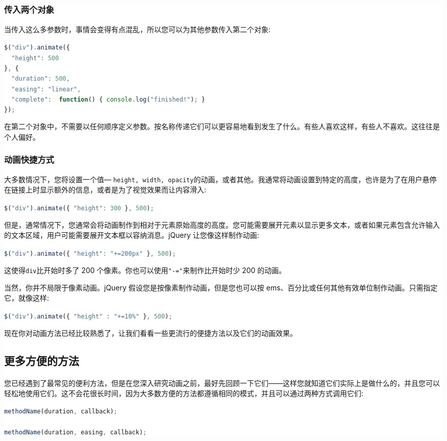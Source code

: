 ### 传入两个对象

当传入这么多参数时，事情会变得有点混乱，所以您可以为其他参数传入第二个对象:

```js
$("div").animate({
  "height": 500
}, {
  "duration": 500,
  "easing": "linear",
  "complete":  function() { console.log("finished!"); }
});

```

在第二个对象中，不需要以任何顺序定义参数。按名称传递它们可以更容易地看到发生了什么。有些人喜欢这样，有些人不喜欢。这往往是个人偏好。

### 动画快捷方式

大多数情况下，您将设置一个值— `height, width, opacity`的动画，或者其他。我通常将动画设置到特定的高度，也许是为了在用户悬停在链接上时显示额外的信息，或者是为了视觉效果而让内容滑入:

```js
$("div").animate({ "height": 300 }, 500);

```

但是，通常情况下，您通常会将动画制作到相对于元素原始高度的高度。您可能需要展开元素以显示更多文本，或者如果元素包含允许输入的文本区域，用户可能需要展开文本框以容纳消息。jQuery 让您像这样制作动画:

```js
$("div").animate({ "height": "+=200px" }, 500);

```

这使得`div`比开始时多了 200 个像素。你也可以使用`"-="`来制作比开始时少 200 的动画。

当然，你并不局限于像素动画。jQuery 假设您是按像素制作动画，但是您也可以按 ems、百分比或任何其他有效单位制作动画。只需指定它，就像这样:

```js
$("div").animate({ "height" : "+=10%" }, 500);

```

现在你对动画方法已经比较熟悉了，让我们看看一些更流行的便捷方法以及它们的动画效果。

## 更多方便的方法

您已经遇到了最常见的便利方法，但是在您深入研究动画之前，最好先回顾一下它们——这样您就知道它们实际上是做什么的，并且您可以轻松地使用它们。这不会花很长时间，因为大多数方便的方法都遵循相同的模式，并且可以通过两种方式调用它们:

```js
methodName(duration, callback);

methodName(duration, easing, callback);

```
